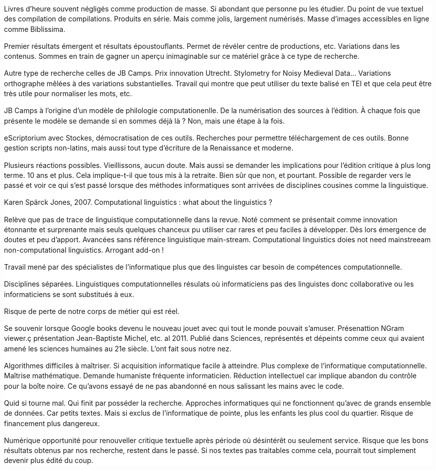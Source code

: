 Livres d’heure souvent négligés comme production de masse. Si abondant que personne pu les étudier. Du point de vue textuel des compilation de compilations. Produits en série. Mais comme jolis, largement numérisés. Masse d’images accessibles en ligne comme Biblissima.

Premier résultats émergent et résultats époustouflants. Permet de révéler centre de productions, etc. Variations dans les contenus. Sommes en train de gagner un aperçu inimaginable sur ce matériel grâce à ce type de recherche.

Autre type de recherche celles de JB Camps. Prix innovation Utrecht. Stylometry for Noisy Medieval Data... Variations orthographe mêlées à des variations substantielles. Travail qui montre que peut utiliser du texte balisé en TEI et que cela peut être très utile pour normaliser les mots, etc.

JB Camps à l’origine d’un modèle de philologie computationenlle. De la numérisation des sources à l’édition. À chaque fois que présente le modèle se demande si en sommes déjà là ? Non, mais une étape à la fois.

eScriptorium avec Stockes, démocratisation de ces outils. Recherches pour permettre téléchargement de ces outils. Bonne gestion scripts non-latins, mais aussi tout type d’écriture de la Renaissance et moderne.

Plusieurs réactions possibles. Vieillissons, aucun doute. Mais aussi se demander les implications pour l’édition critique à plus long terme. 10 ans et plus. Cela implique-t-il que tous mis à la retraite. Bien sûr que non, et pourtant. Possible de regarder vers le passé et voir ce qui s’est passé lorsque des méthodes informatiques sont arrivées de disciplines cousines comme la linguistique.

Karen Spärck Jones, 2007. Computational linguistics : what about the linguistics ? 

Relève que pas de trace de linguistique computationnelle dans la revue. Noté comment se présentait comme innovation étonnante et surprenante mais seuls quelques chanceux pu utiliser car rares et peu faciles à développer. Dès lors émergence de doutes et peu d’apport. Avancées sans référence linguistique main-stream. Computational linguistics doies not need mainstreeam non-computational linguistics. Arrogant add-on !

Travail mené par des spécialistes de l’informatique plus que des linguistes car besoin de compétences computationnelle.

Disciplines séparées. Linguistiques computationnelles résulats où informaticiens pas des linguistes donc collaborative ou les informaticiens se sont substitués à eux.

Risque de perte de notre corps de métier qui est réel. 

Se souvenir lorsque Google books devenu le nouveau jouet avec qui tout le monde pouvait s’amuser. Présenattion NGram viewer.ç présentation Jean-Baptiste Michel, etc. al 2011. Publié dans Sciences, représentés et dépeints comme ceux qui avaient amené les sciences humaines au 21e siècle. L’ont fait sous notre nez.

Algorithmes difficiles à maîtriser. Si acquisition informatique facile à atteindre. Plus complexe de l’informatique computationnelle. Maîtrise mathématique. Demande humaniste fréquente informaticien. Réduction intellectuel car implique abandon du contrôle pour la boîte noire. Ce qu’avons essayé de ne pas abandonné en nous salissant les mains avec le code.

Quid si tourne mal. Qui finit par posséder la recherche. Approches informatiques qui ne fonctionnent qu’avec de grands ensemble de données. Car petits textes. Mais si exclus de l’informatique de pointe, plus les enfants les plus cool du quartier. Risque de financement plus dangereux.

Numérique opportunité pour renouveller critique textuelle après période où désintérêt ou seulement service. Risque que les bons résultats obtenus par nos recherche, restent dans le passé. Si nos textes pas traitables comme cela, pourrait tout simplement devenir plus édité du coup.
